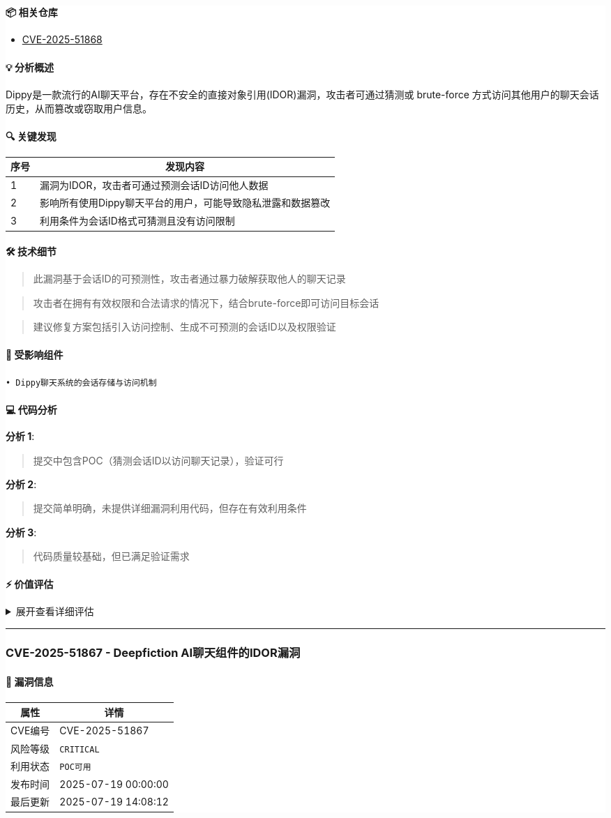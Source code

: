 #### 📦 相关仓库

- [CVE-2025-51868](https://github.com/Secsys-FDU/CVE-2025-51868)

#### 💡 分析概述

Dippy是一款流行的AI聊天平台，存在不安全的直接对象引用(IDOR)漏洞，攻击者可通过猜测或 brute-force 方式访问其他用户的聊天会话历史，从而篡改或窃取用户信息。

#### 🔍 关键发现

| 序号 | 发现内容 |
|------|----------|
| 1 | 漏洞为IDOR，攻击者可通过预测会话ID访问他人数据 |
| 2 | 影响所有使用Dippy聊天平台的用户，可能导致隐私泄露和数据篡改 |
| 3 | 利用条件为会话ID格式可猜测且没有访问限制 |

#### 🛠️ 技术细节

> 此漏洞基于会话ID的可预测性，攻击者通过暴力破解获取他人的聊天记录

> 攻击者在拥有有效权限和合法请求的情况下，结合brute-force即可访问目标会话

> 建议修复方案包括引入访问控制、生成不可预测的会话ID以及权限验证


#### 🎯 受影响组件

```
• Dippy聊天系统的会话存储与访问机制
```

#### 💻 代码分析

**分析 1**:
> 提交中包含POC（猜测会话ID以访问聊天记录），验证可行

**分析 2**:
> 提交简单明确，未提供详细漏洞利用代码，但存在有效利用条件

**分析 3**:
> 代码质量较基础，但已满足验证需求


#### ⚡ 价值评估

<details><summary>展开查看详细评估</summary></details>

---

### CVE-2025-51867 - Deepfiction AI聊天组件的IDOR漏洞

#### 📌 漏洞信息

| 属性 | 详情 |
|------|------|
| CVE编号 | CVE-2025-51867 |
| 风险等级 | `CRITICAL` |
| 利用状态 | `POC可用` |
| 发布时间 | 2025-07-19 00:00:00 |
| 最后更新 | 2025-07-19 14:08:12 |
